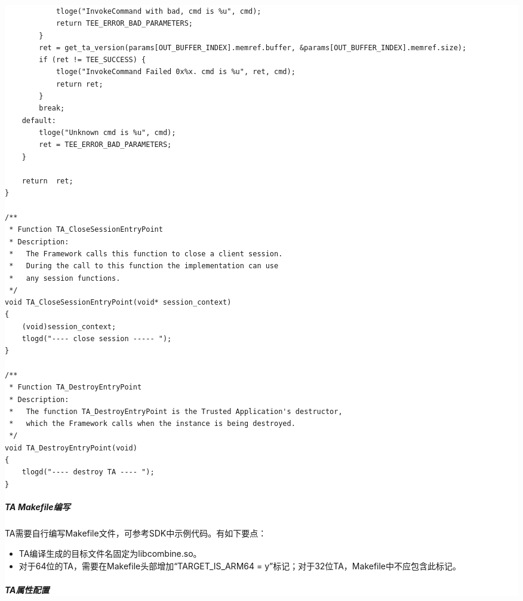 ```
            tloge("InvokeCommand with bad, cmd is %u", cmd);
            return TEE_ERROR_BAD_PARAMETERS;
        }
        ret = get_ta_version(params[OUT_BUFFER_INDEX].memref.buffer, &params[OUT_BUFFER_INDEX].memref.size);
        if (ret != TEE_SUCCESS) {
            tloge("InvokeCommand Failed 0x%x. cmd is %u", ret, cmd);
            return ret;
        }
        break;
    default:
        tloge("Unknown cmd is %u", cmd);
        ret = TEE_ERROR_BAD_PARAMETERS;
    }

    return  ret;
}

/**
 * Function TA_CloseSessionEntryPoint
 * Description:
 *   The Framework calls this function to close a client session.
 *   During the call to this function the implementation can use
 *   any session functions.
 */
void TA_CloseSessionEntryPoint(void* session_context)
{
    (void)session_context;
    tlogd("---- close session ----- ");
}

/**
 * Function TA_DestroyEntryPoint
 * Description:
 *   The function TA_DestroyEntryPoint is the Trusted Application's destructor,
 *   which the Framework calls when the instance is being destroyed.
 */
void TA_DestroyEntryPoint(void)
{
    tlogd("---- destroy TA ---- ");
}
```

##### TA Makefile编写

TA需要自行编写Makefile文件，可参考SDK中示例代码。有如下要点：

- TA编译生成的目标文件名固定为libcombine.so。
- 对于64位的TA，需要在Makefile头部增加“TARGET_IS_ARM64 = y”标记；对于32位TA，Makefile中不应包含此标记。

##### TA属性配置
